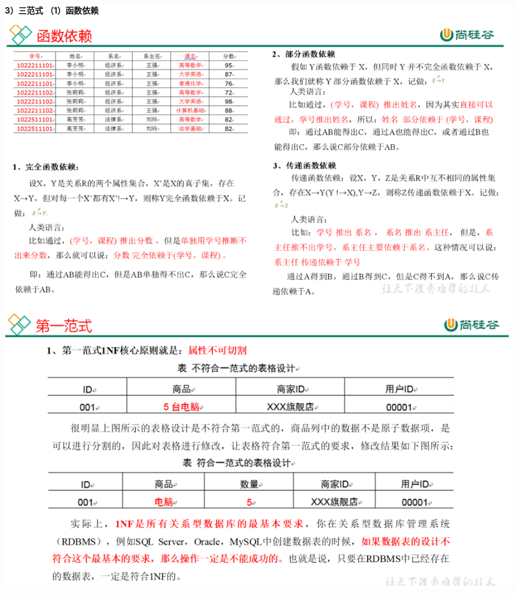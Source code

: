 **3）三范式**
	**（1）函数依赖**

![1659149583198](imgs/1659149583198.png)

![1659151503321](imgs/1659151503321.png)
